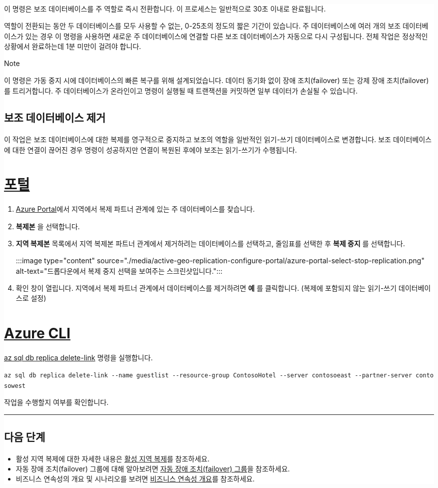 
이 명령은 보조 데이터베이스를 주 역할로 즉시 전환합니다. 이 프로세스는 일반적으로 30초 이내로 완료됩니다.

역할이 전환되는 동안 두 데이터베이스를 모두 사용할 수 없는, 0-25초의 정도의 짧은 기간이 있습니다. 주 데이터베이스에 여러 개의 보조 데이터베이스가 있는 경우 이 명령을 사용하면 새로운 주 데이터베이스에 연결할 다른 보조 데이터베이스가 자동으로 다시 구성됩니다. 전체 작업은 정상적인 상황에서 완료하는데 1분 미만이 걸려야 합니다.

> [!NOTE]
> 이 명령은 가동 중지 시에 데이터베이스의 빠른 복구를 위해 설계되었습니다. 데이터 동기화 없이 장애 조치(failover) 또는 강제 장애 조치(failover)를 트리거합니다.  주 데이터베이스가 온라인이고 명령이 실행될 때 트랜잭션을 커밋하면 일부 데이터가 손실될 수 있습니다.

## <a name="remove-secondary-database"></a>보조 데이터베이스 제거

이 작업은 보조 데이터베이스에 대한 복제를 영구적으로 중지하고 보조의 역할을 일반적인 읽기-쓰기 데이터베이스로 변경합니다. 보조 데이터베이스에 대한 연결이 끊어진 경우 명령이 성공하지만 연결이 복원된 후에야 보조는 읽기-쓰기가 수행됩니다.

# <a name="portal"></a>[포털](#tab/portal)  

1. [Azure Portal](https://portal.azure.com)에서 지역에서 복제 파트너 관계에 있는 주 데이터베이스를 찾습니다.
2. **복제본** 을 선택합니다.
3. **지역 복제본** 목록에서 지역 복제본 파트너 관계에서 제거하려는 데이터베이스를 선택하고, 줄임표를 선택한 후 **복제 중지** 를 선택합니다.

    :::image type="content" source="./media/active-geo-replication-configure-portal/azure-portal-select-stop-replication.png" alt-text="드롭다운에서 복제 중지 선택을 보여주는 스크린샷입니다.":::
5. 확인 창이 열립니다. 지역에서 복제 파트너 관계에서 데이터베이스를 제거하려면 **예** 를 클릭합니다. (복제에 포함되지 않는 읽기-쓰기 데이터베이스로 설정)
 
# <a name="azure-cli"></a>[Azure CLI](#tab/azure-cli)

[az sql db replica delete-link](/cli/azure/sql/db/replica#az_sql_db_replica_delete-link) 명령을 실행합니다.

```azurecli
az sql db replica delete-link --name guestlist --resource-group ContosoHotel --server contosoeast --partner-server contosowest
```

작업을 수행할지 여부를 확인합니다.

---

## <a name="next-steps"></a>다음 단계

* 활성 지역 복제에 대한 자세한 내용은 [활성 지역 복제](active-geo-replication-overview.md)를 참조하세요.
* 자동 장애 조치(failover) 그룹에 대해 알아보려면 [자동 장애 조치(failover) 그룹](auto-failover-group-overview.md)을 참조하세요.
* 비즈니스 연속성의 개요 및 시나리오를 보려면 [비즈니스 연속성 개요](business-continuity-high-availability-disaster-recover-hadr-overview.md)를 참조하세요.